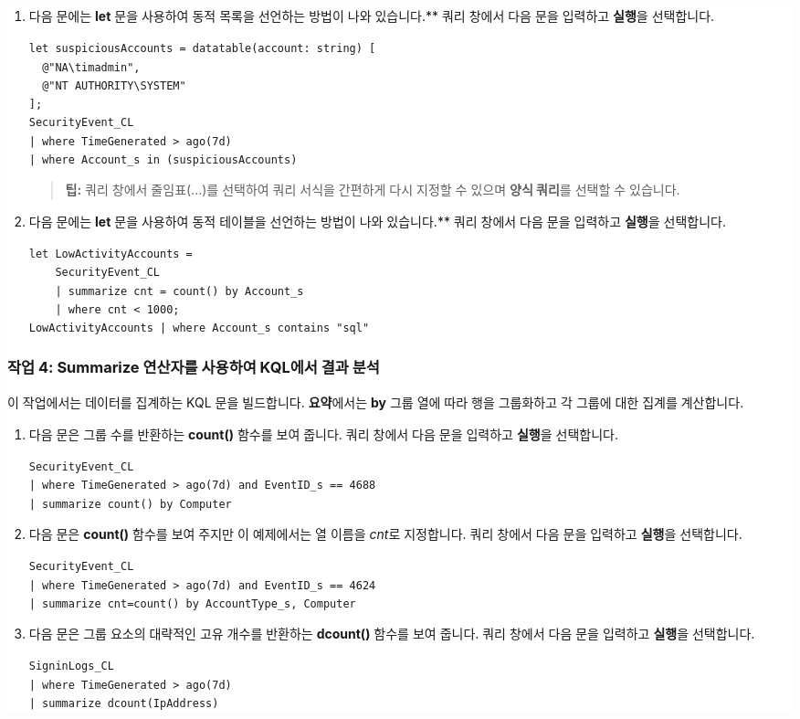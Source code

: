 1. 다음 문에는 **let** 문을 사용하여 동적 목록을 선언하는 방법이 나와 있습니다.** 쿼리 창에서 다음 문을 입력하고 **실행**을 선택합니다.

    ```KQL
    let suspiciousAccounts = datatable(account: string) [
      @"NA\timadmin", 
      @"NT AUTHORITY\SYSTEM"
    ];
    SecurityEvent_CL  
    | where TimeGenerated > ago(7d)
    | where Account_s in (suspiciousAccounts)
    ```

    >**팁:** 쿼리 창에서 줄임표(...)를 선택하여 쿼리 서식을 간편하게 다시 지정할 수 있으며 **양식 쿼리**를 선택할 수 있습니다.

1. 다음 문에는 **let** 문을 사용하여 동적 테이블을 선언하는 방법이 나와 있습니다.** 쿼리 창에서 다음 문을 입력하고 **실행**을 선택합니다.

    ```KQL
    let LowActivityAccounts =
        SecurityEvent_CL 
        | summarize cnt = count() by Account_s 
        | where cnt < 1000;
    LowActivityAccounts | where Account_s contains "sql"
    ```

### 작업 4: Summarize 연산자를 사용하여 KQL에서 결과 분석

이 작업에서는 데이터를 집계하는 KQL 문을 빌드합니다. **요약**에서는 **by** 그룹 열에 따라 행을 그룹화하고 각 그룹에 대한 집계를 계산합니다.

1. 다음 문은 그룹 수를 반환하는 **count()** 함수를 보여 줍니다. 쿼리 창에서 다음 문을 입력하고 **실행**을 선택합니다.

    ```KQL
    SecurityEvent_CL  
    | where TimeGenerated > ago(7d) and EventID_s == 4688  
    | summarize count() by Computer
    ```

1. 다음 문은 **count()** 함수를 보여 주지만 이 예제에서는 열 이름을 *cnt*로 지정합니다. 쿼리 창에서 다음 문을 입력하고 **실행**을 선택합니다.

    ```KQL
    SecurityEvent_CL  
    | where TimeGenerated > ago(7d) and EventID_s == 4624  
    | summarize cnt=count() by AccountType_s, Computer
    ```

1. 다음 문은 그룹 요소의 대략적인 고유 개수를 반환하는 **dcount()** 함수를 보여 줍니다. 쿼리 창에서 다음 문을 입력하고 **실행**을 선택합니다.

    ```KQL
    SigninLogs_CL  
    | where TimeGenerated > ago(7d)
    | summarize dcount(IpAddress)
    ```
